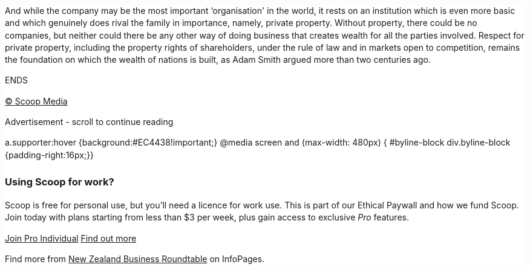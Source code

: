 And while the company may be the most important ‘organisation' in the world, it rests on an institution which is even more basic and which genuinely does rival the family in importance, namely, private property. Without property, there could be no companies, but neither could there be any other way of doing business that creates wealth for all the parties involved. Respect for private property, including the property rights of shareholders, under the rule of law and in markets open to competition, remains the foundation on which the wealth of nations is built, as Adam Smith argued more than two centuries ago.

ENDS

  

[© Scoop Media](http://www.scoop.co.nz/about/terms.html)  

Advertisement - scroll to continue reading



a.supporter:hover {background:#EC4438!important;} @media screen and (max-width: 480px) { #byline-block div.byline-block {padding-right:16px;}}

### Using Scoop for work?

Scoop is free for personal use, but you’ll need a licence for work use. This is part of our Ethical Paywall and how we fund Scoop. Join today with plans starting from less than $3 per week, plus gain access to exclusive _Pro_ features.  
  
[Join Pro Individual](https://pro.scoop.co.nz/Individual/?from=ProIn24) [Find out more](https://pro.scoop.co.nz/using-scoop-for-work/?from=ProIn24)

Find more from [New Zealand Business Roundtable](https://info.scoop.co.nz/New_Zealand_Business_Roundtable) on InfoPages.